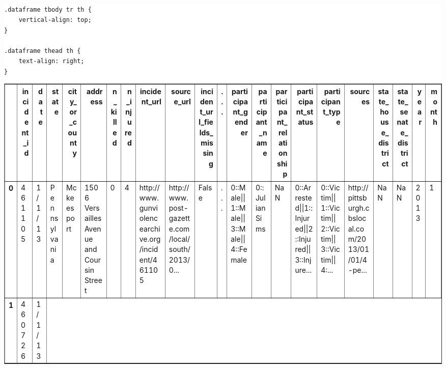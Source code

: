     .dataframe tbody tr th {
        vertical-align: top;
    }

    .dataframe thead th {
        text-align: right;
    }
</style>
<table border="1" class="dataframe">
  <thead>
    <tr style="text-align: right;">
      <th></th>
      <th>incident_id</th>
      <th>date</th>
      <th>state</th>
      <th>city_or_county</th>
      <th>address</th>
      <th>n_killed</th>
      <th>n_injured</th>
      <th>incident_url</th>
      <th>source_url</th>
      <th>incident_url_fields_missing</th>
      <th>...</th>
      <th>participant_gender</th>
      <th>participant_name</th>
      <th>participant_relationship</th>
      <th>participant_status</th>
      <th>participant_type</th>
      <th>sources</th>
      <th>state_house_district</th>
      <th>state_senate_district</th>
      <th>year</th>
      <th>month</th>
    </tr>
  </thead>
  <tbody>
    <tr>
      <th>0</th>
      <td>461105</td>
      <td>1/1/13</td>
      <td>Pennsylvania</td>
      <td>Mckeesport</td>
      <td>1506 Versailles Avenue and Coursin Street</td>
      <td>0</td>
      <td>4</td>
      <td>http://www.gunviolencearchive.org/incident/461105</td>
      <td>http://www.post-gazette.com/local/south/2013/0...</td>
      <td>False</td>
      <td>...</td>
      <td>0::Male||1::Male||3::Male||4::Female</td>
      <td>0::Julian Sims</td>
      <td>NaN</td>
      <td>0::Arrested||1::Injured||2::Injured||3::Injure...</td>
      <td>0::Victim||1::Victim||2::Victim||3::Victim||4:...</td>
      <td>http://pittsburgh.cbslocal.com/2013/01/01/4-pe...</td>
      <td>NaN</td>
      <td>NaN</td>
      <td>2013</td>
      <td>1</td>
    </tr>
    <tr>
      <th>1</th>
      <td>460726</td>
      <td>1/1/13</td>